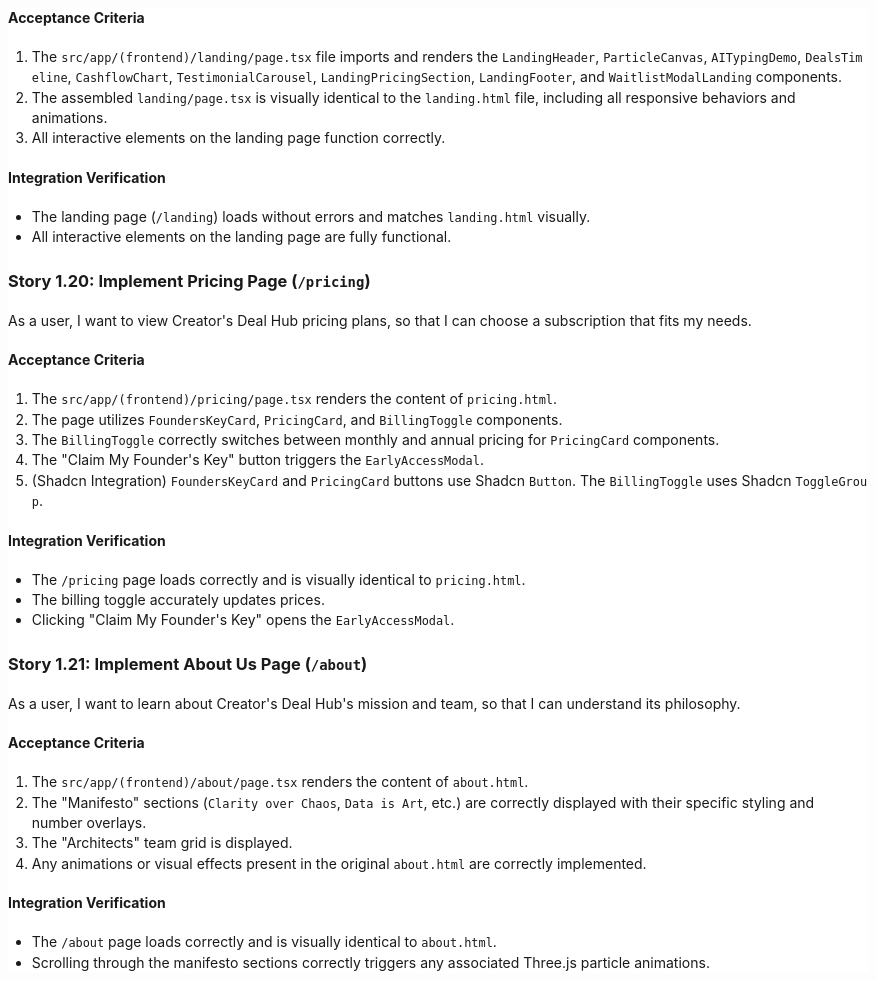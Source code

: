 #### Acceptance Criteria

1.  The `src/app/(frontend)/landing/page.tsx` file imports and renders the `LandingHeader`, `ParticleCanvas`, `AITypingDemo`, `DealsTimeline`, `CashflowChart`, `TestimonialCarousel`, `LandingPricingSection`, `LandingFooter`, and `WaitlistModalLanding` components.
2.  The assembled `landing/page.tsx` is visually identical to the `landing.html` file, including all responsive behaviors and animations.
3.  All interactive elements on the landing page function correctly.

#### Integration Verification

* The landing page (`/landing`) loads without errors and matches `landing.html` visually.
* All interactive elements on the landing page are fully functional.

### Story 1.20: Implement Pricing Page (`/pricing`)

As a user, I want to view Creator's Deal Hub pricing plans, so that I can choose a subscription that fits my needs.

#### Acceptance Criteria

1.  The `src/app/(frontend)/pricing/page.tsx` renders the content of `pricing.html`.
2.  The page utilizes `FoundersKeyCard`, `PricingCard`, and `BillingToggle` components.
3.  The `BillingToggle` correctly switches between monthly and annual pricing for `PricingCard` components.
4.  The "Claim My Founder's Key" button triggers the `EarlyAccessModal`.
5.  (Shadcn Integration) `FoundersKeyCard` and `PricingCard` buttons use Shadcn `Button`. The `BillingToggle` uses Shadcn `ToggleGroup`.

#### Integration Verification

* The `/pricing` page loads correctly and is visually identical to `pricing.html`.
* The billing toggle accurately updates prices.
* Clicking "Claim My Founder's Key" opens the `EarlyAccessModal`.

### Story 1.21: Implement About Us Page (`/about`)

As a user, I want to learn about Creator's Deal Hub's mission and team, so that I can understand its philosophy.

#### Acceptance Criteria

1.  The `src/app/(frontend)/about/page.tsx` renders the content of `about.html`.
2.  The "Manifesto" sections (`Clarity over Chaos`, `Data is Art`, etc.) are correctly displayed with their specific styling and number overlays.
3.  The "Architects" team grid is displayed.
4.  Any animations or visual effects present in the original `about.html` are correctly implemented.

#### Integration Verification

* The `/about` page loads correctly and is visually identical to `about.html`.
* Scrolling through the manifesto sections correctly triggers any associated Three.js particle animations.

